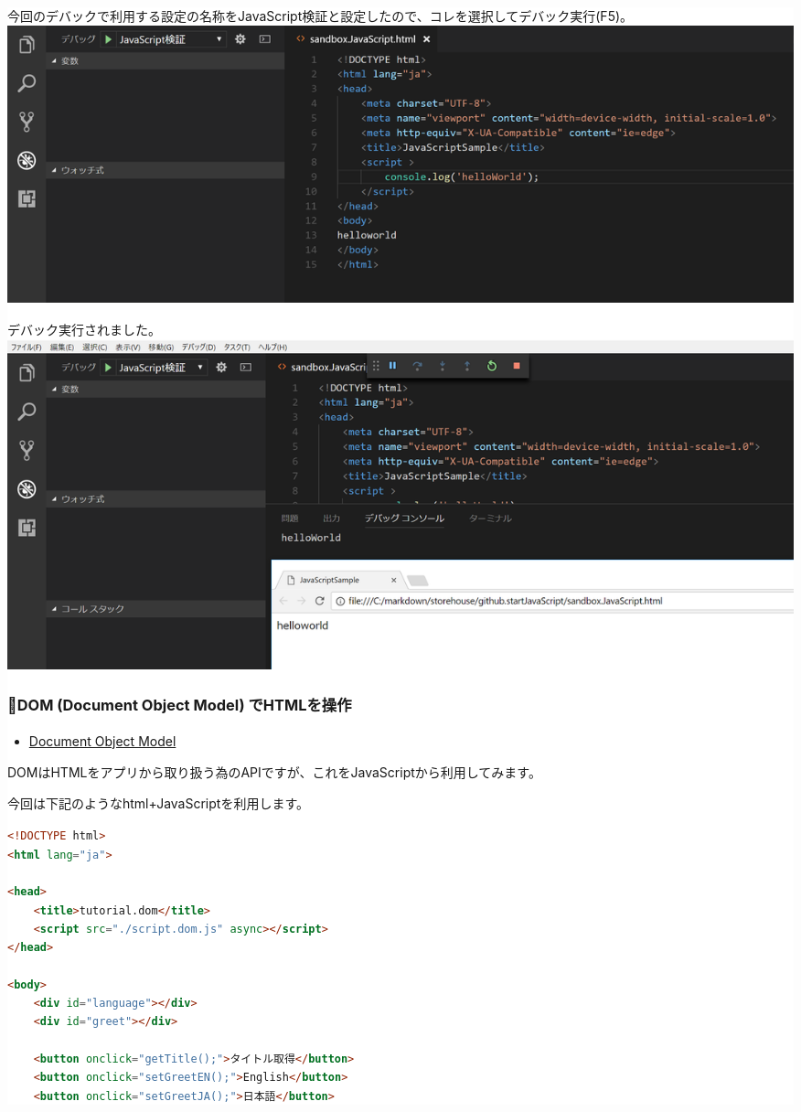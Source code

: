 今回のデバックで利用する設定の名称をJavaScript検証と設定したので、コレを選択してデバック実行(F5)。  
![](image/VSCode.debug.setting.step005.png)

デバック実行されました。  
![](image/VSCode.debug.setting.step006.png)

### 💎DOM (Document Object Model) でHTMLを操作

- [Document Object Model](https://ja.wikipedia.org/wiki/Document_Object_Model)

DOMはHTMLをアプリから取り扱う為のAPIですが、これをJavaScriptから利用してみます。

今回は下記のようなhtml+JavaScriptを利用します。

```html
<!DOCTYPE html>
<html lang="ja">

<head>
    <title>tutorial.dom</title>
    <script src="./script.dom.js" async></script>
</head>

<body>
    <div id="language"></div>
    <div id="greet"></div>

    <button onclick="getTitle();">タイトル取得</button>
    <button onclick="setGreetEN();">English</button>
    <button onclick="setGreetJA();">日本語</button>

```